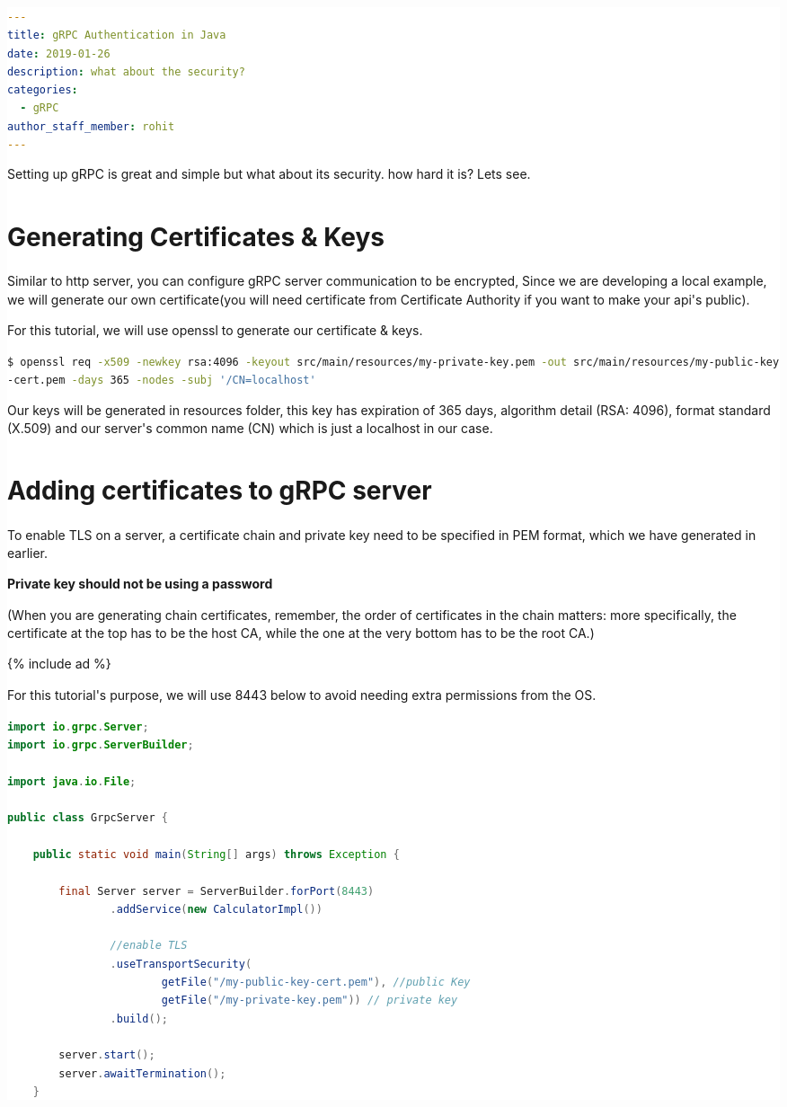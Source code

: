 ```yaml
---
title: gRPC Authentication in Java
date: 2019-01-26
description: what about the security?
categories:
  - gRPC
author_staff_member: rohit
---
```


Setting up gRPC is great and simple but what about its security. how hard it is? Lets see.

# Generating Certificates & Keys
Similar to http server, you can configure gRPC server communication to be encrypted, Since we are developing a local example, we will generate our own certificate(you will need certificate from Certificate Authority if you want to make your api's public).

For this tutorial, we will use openssl to generate our certificate & keys.

```bash
$ openssl req -x509 -newkey rsa:4096 -keyout src/main/resources/my-private-key.pem -out src/main/resources/my-public-key-cert.pem -days 365 -nodes -subj '/CN=localhost'
```

Our keys will be generated in resources folder, this key has expiration of 365 days, algorithm detail (RSA: 4096), format standard (X.509) and our server's common name (CN) which is just a localhost in our case. 

# Adding certificates to gRPC server

To enable TLS on a server, a certificate chain and private key need to be specified in PEM format, which we have generated in earlier.

**Private key should not be using a password**

(When you are generating chain certificates, remember, the order of certificates in the chain matters: more specifically, the certificate at the top has to be the host CA, while the one at the very bottom has to be the root CA.)

{% include ad %}

For this tutorial's purpose, we will use 8443 below to avoid needing extra permissions from the OS.

```java
import io.grpc.Server;
import io.grpc.ServerBuilder;

import java.io.File;

public class GrpcServer {

    public static void main(String[] args) throws Exception {

        final Server server = ServerBuilder.forPort(8443)
                .addService(new CalculatorImpl())

                //enable TLS
                .useTransportSecurity(
                        getFile("/my-public-key-cert.pem"), //public Key
                        getFile("/my-private-key.pem")) // private key
                .build();

        server.start();
        server.awaitTermination();
    }
```